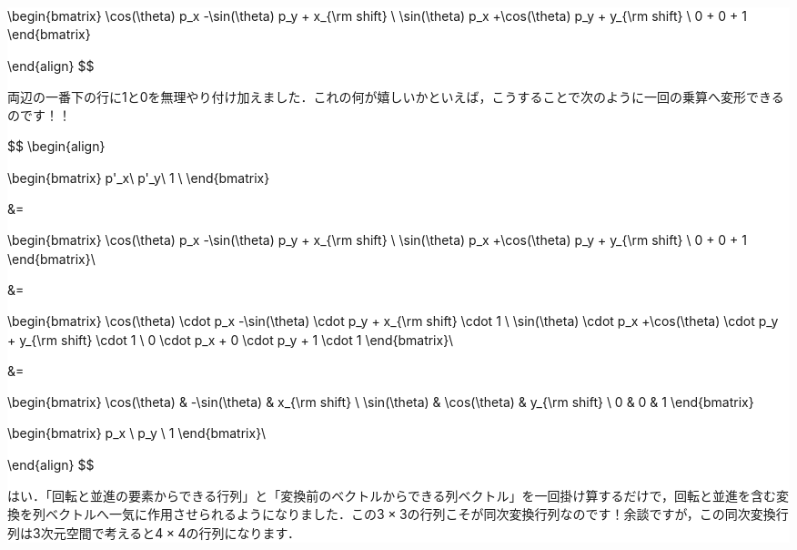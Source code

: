 \begin{bmatrix}
\cos(\theta) p_x -\sin(\theta) p_y + x_{\rm shift} \\
\sin(\theta) p_x +\cos(\theta) p_y + y_{\rm shift} \\
0 + 0 + 1
\end{bmatrix}

\end{align}
$$

両辺の一番下の行に$1$と$0$を無理やり付け加えました．これの何が嬉しいかといえば，こうすることで次のように一回の乗算へ変形できるのです！！


$$
\begin{align}

\begin{bmatrix}
p'_x\\
p'_y\\
1 \\
\end{bmatrix}

&=

\begin{bmatrix}
\cos(\theta) p_x -\sin(\theta) p_y + x_{\rm shift} \\
\sin(\theta) p_x +\cos(\theta) p_y + y_{\rm shift} \\
0 + 0 + 1
\end{bmatrix}\\


&=

\begin{bmatrix}
\cos(\theta) \cdot p_x -\sin(\theta) \cdot p_y + x_{\rm shift} \cdot 1 \\
\sin(\theta) \cdot p_x +\cos(\theta) \cdot p_y + y_{\rm shift} \cdot 1 \\
0 \cdot p_x + 0 \cdot p_y + 1 \cdot 1
\end{bmatrix}\\

&=

\begin{bmatrix}
\cos(\theta) & -\sin(\theta) & x_{\rm shift} \\
\sin(\theta) & \cos(\theta)  & y_{\rm shift} \\
0 & 0 & 1
\end{bmatrix}

\begin{bmatrix}
p_x \\
p_y \\
1
\end{bmatrix}\\

\end{align}
$$

はい．「回転と並進の要素からできる行列」と「変換前のベクトルからできる列ベクトル」を一回掛け算するだけで，回転と並進を含む変換を列ベクトルへ一気に作用させられるようになりました．この$3\times3$の行列こそが同次変換行列なのです！余談ですが，この同次変換行列は3次元空間で考えると$4\times4$の行列になります．
